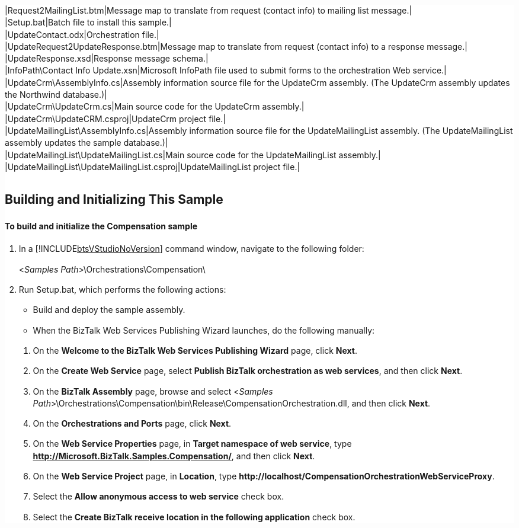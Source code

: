 |Request2MailingList.btm|Message map to translate from request (contact info) to mailing list message.|  
|Setup.bat|Batch file to install this sample.|  
|UpdateContact.odx|Orchestration file.|  
|UpdateRequest2UpdateResponse.btm|Message map to translate from request (contact info) to a response message.|  
|UpdateResponse.xsd|Response message schema.|  
|InfoPath\Contact Info Update.xsn|Microsoft InfoPath file used to submit forms to the orchestration Web service.|  
|UpdateCrm\AssemblyInfo.cs|Assembly information source file for the UpdateCrm assembly. (The UpdateCrm assembly updates the Northwind database.)|  
|UpdateCrm\UpdateCrm.cs|Main source code for the UpdateCrm assembly.|  
|UpdateCrm\UpdateCRM.csproj|UpdateCrm project file.|  
|UpdateMailingList\AssemblyInfo.cs|Assembly information source file for the UpdateMailingList assembly. (The UpdateMailingList assembly updates the sample database.)|  
|UpdateMailingList\UpdateMailingList.cs|Main source code for the UpdateMailingList assembly.|  
|UpdateMailingList\UpdateMailingList.csproj|UpdateMailingList project file.|  
  
## Building and Initializing This Sample  
  
#### To build and initialize the Compensation sample  
  
1. In a [!INCLUDE[btsVStudioNoVersion](../includes/btsvstudionoversion-md.md)] command window, navigate to the following folder:  
  
    \<*Samples Path*\>\Orchestrations\Compensation\  
  
2. Run Setup.bat, which performs the following actions:  
  
   -   Build and deploy the sample assembly.  
  
   -   When the BizTalk Web Services Publishing Wizard launches, do the following manually:  
  
   1.  On the **Welcome to the BizTalk Web Services Publishing Wizard** page, click **Next**.  
  
   2.  On the **Create Web Service** page, select **Publish BizTalk orchestration as web services**, and then click **Next**.  
  
   3.  On the **BizTalk Assembly** page, browse and select \<*Samples Path*\>\Orchestrations\Compensation\bin\Release\CompensationOrchestration.dll, and then click **Next**.  
  
   4.  On the **Orchestrations and Ports** page, click **Next**.  
  
   5.  On the **Web Service Properties** page, in **Target namespace of web service**, type **http://Microsoft.BizTalk.Samples.Compensation/**, and then click **Next**.  
  
   6.  On the **Web Service Project** page, in **Location**, type **http://localhost/CompensationOrchestrationWebServiceProxy**.  
  
   7.  Select the **Allow anonymous access to web service** check box.  
  
   8.  Select the **Create BizTalk receive location in the following application** check box.  
  